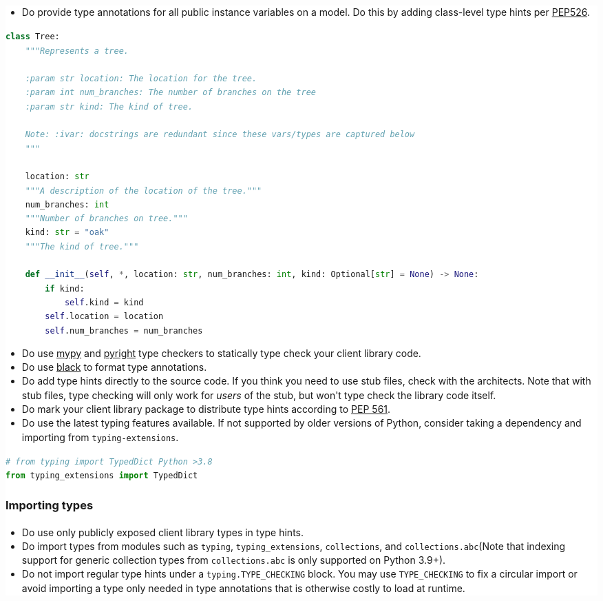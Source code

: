- Do provide type annotations for all public instance variables on a model. Do this by adding class-level type hints
per [PEP526](https://peps.python.org/pep-0526/).

```python
class Tree:
    """Represents a tree.

    :param str location: The location for the tree.
    :param int num_branches: The number of branches on the tree
    :param str kind: The kind of tree.

    Note: :ivar: docstrings are redundant since these vars/types are captured below
    """

    location: str
    """A description of the location of the tree."""
    num_branches: int
    """Number of branches on tree."""
    kind: str = "oak"
    """The kind of tree."""

    def __init__(self, *, location: str, num_branches: int, kind: Optional[str] = None) -> None:
        if kind:
            self.kind = kind
        self.location = location
        self.num_branches = num_branches
```

- Do use [mypy](https://mypy.readthedocs.io/en/stable/) and [pyright](https://github.com/microsoft/pyright) type checkers to statically type check your client library code.
- Do use [black](https://pypi.org/project/black/) to format type annotations.
- Do add type hints directly to the source code. If you think you need to use stub files, check with the architects. Note that with stub files, type checking will only work for _users_ of the stub, but won't type check the library code itself.
- Do mark your client library package to distribute type hints according to [PEP 561](https://peps.python.org/pep-0561/).
- Do use the latest typing features available. If not supported by older versions of Python, consider taking a dependency and importing from `typing-extensions`.

```python
# from typing import TypedDict Python >3.8
from typing_extensions import TypedDict
```

### Importing types

- Do use only publicly exposed client library types in type hints.
- Do import types from modules such as `typing`, `typing_extensions`, `collections`, and `collections.abc`(Note that indexing support for generic collection types from `collections.abc` is only supported on Python 3.9+).
- Do not import regular type hints under a `typing.TYPE_CHECKING` block. You may use `TYPE_CHECKING` to fix a circular import or avoid importing a type only needed in type annotations that is otherwise costly to load at runtime.
